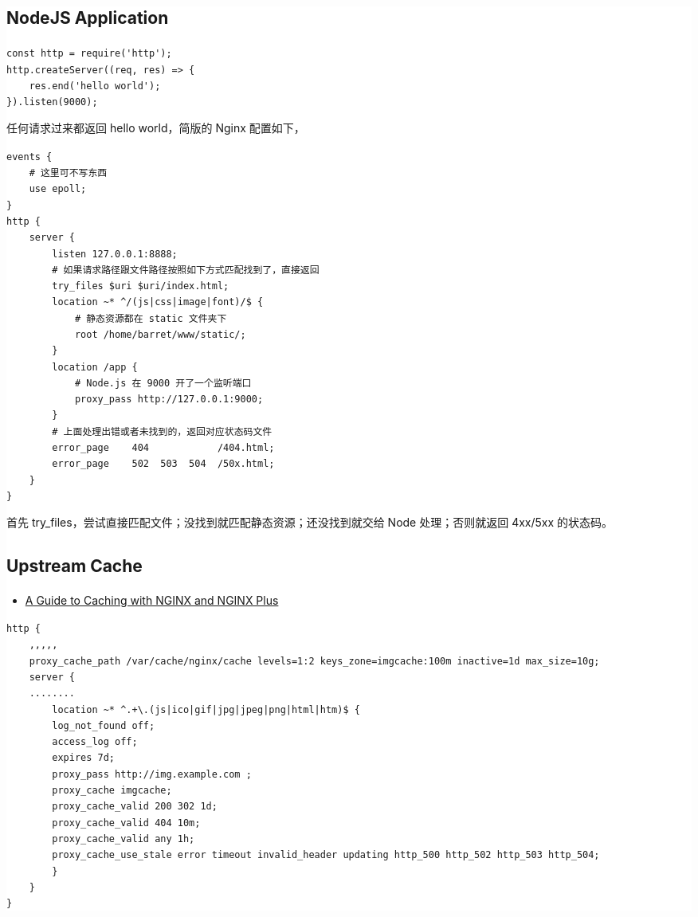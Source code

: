 ## NodeJS Application

```
const http = require('http');
http.createServer((req, res) => {
    res.end('hello world');
}).listen(9000);
```

任何请求过来都返回 hello world，简版的 Nginx 配置如下，

```
events {
    # 这里可不写东西
    use epoll;
}
http {
    server {
        listen 127.0.0.1:8888;
        # 如果请求路径跟文件路径按照如下方式匹配找到了，直接返回
        try_files $uri $uri/index.html;
        location ~* ^/(js|css|image|font)/$ {
            # 静态资源都在 static 文件夹下
            root /home/barret/www/static/;
        }
        location /app {
            # Node.js 在 9000 开了一个监听端口
            proxy_pass http://127.0.0.1:9000;
        }
        # 上面处理出错或者未找到的，返回对应状态码文件
        error_page    404            /404.html;
        error_page    502  503  504  /50x.html;
    }
}
```

首先 try_files，尝试直接匹配文件；没找到就匹配静态资源；还没找到就交给 Node 处理；否则就返回 4xx/5xx 的状态码。

## Upstream Cache

- [A Guide to Caching with NGINX and NGINX Plus](https://www.nginx.com/blog/nginx-caching-guide/)

```
http {
    ,,,,,
    proxy_cache_path /var/cache/nginx/cache levels=1:2 keys_zone=imgcache:100m inactive=1d max_size=10g;
    server {
    ........
        location ~* ^.+\.(js|ico|gif|jpg|jpeg|png|html|htm)$ {
        log_not_found off;
        access_log off;
        expires 7d;
        proxy_pass http://img.example.com ;
        proxy_cache imgcache;
        proxy_cache_valid 200 302 1d;
        proxy_cache_valid 404 10m;
        proxy_cache_valid any 1h;
        proxy_cache_use_stale error timeout invalid_header updating http_500 http_502 http_503 http_504;
        }
    }
}
```
